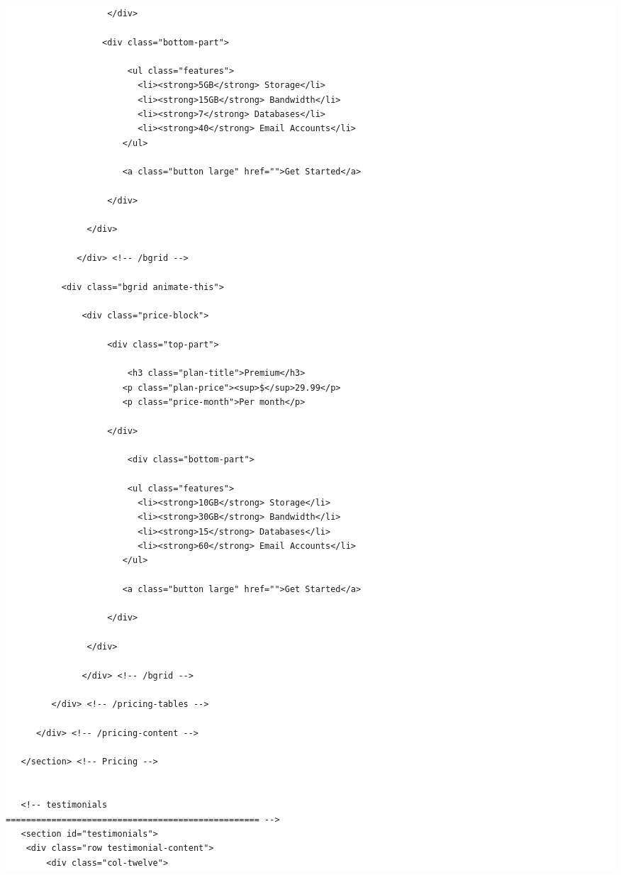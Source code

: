 		            	</div>               

		               <div class="bottom-part">

		            		<ul class="features">
			                  <li><strong>5GB</strong> Storage</li>
			                  <li><strong>15GB</strong> Bandwidth</li>		                  
			                  <li><strong>7</strong> Databases</li>		                  
			                  <li><strong>40</strong> Email Accounts</li>
			               </ul>

			               <a class="button large" href="">Get Started</a>

		            	</div>
	            		
	            	</div>            	                 

				  </div> <!-- /bgrid -->

	           <div class="bgrid animate-this">               

	               <div class="price-block">

	            		<div class="top-part">

		            		<h3 class="plan-title">Premium</h3>
			               <p class="plan-price"><sup>$</sup>29.99</p>
			               <p class="price-month">Per month</p>	                		               

		            	</div> 
		            	
							<div class="bottom-part">

		            		<ul class="features">
			                  <li><strong>10GB</strong> Storage</li>
			                  <li><strong>30GB</strong> Bandwidth</li>		                  
			                  <li><strong>15</strong> Databases</li>		                  
			                  <li><strong>60</strong> Email Accounts</li>
			               </ul>

			               <a class="button large" href="">Get Started</a>

		            	</div>	            		                
	            		
	            	</div>                              

				   </div> <!-- /bgrid -->		           

	         </div> <!-- /pricing-tables --> 

	      </div> <!-- /pricing-content --> 

	   </section> <!-- Pricing -->


	   <!-- testimonials
   	================================================== -->
	   <section id="testimonials">
	   	<div class="row testimonial-content">
	   		<div class="col-twelve">
